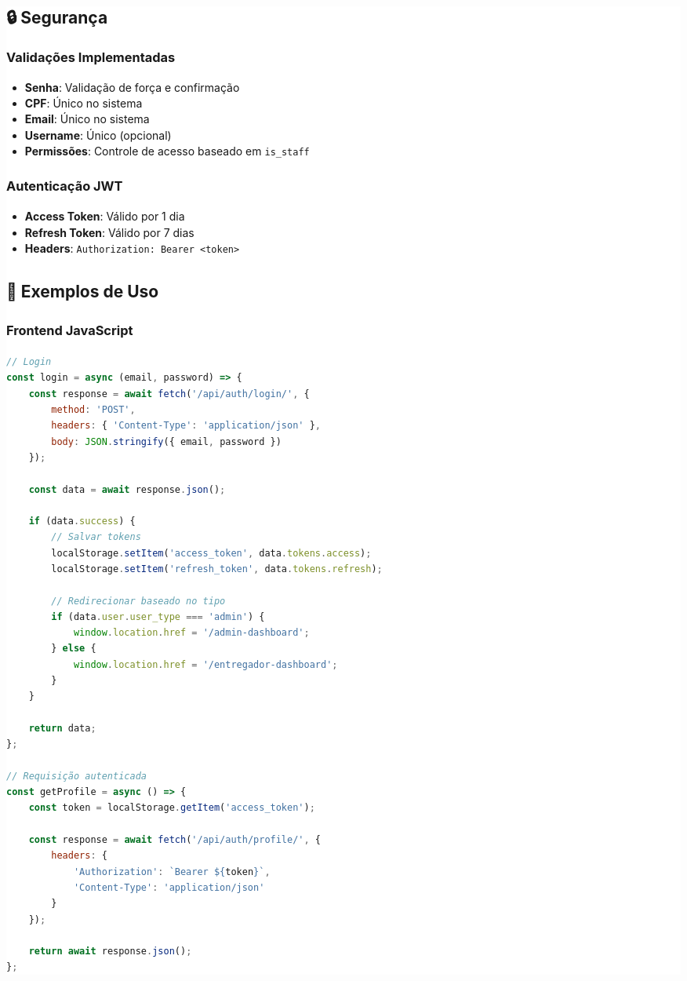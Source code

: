 ## 🔒 Segurança

### Validações Implementadas

- **Senha**: Validação de força e confirmação
- **CPF**: Único no sistema
- **Email**: Único no sistema
- **Username**: Único (opcional)
- **Permissões**: Controle de acesso baseado em `is_staff`

### Autenticação JWT

- **Access Token**: Válido por 1 dia
- **Refresh Token**: Válido por 7 dias
- **Headers**: `Authorization: Bearer <token>`

## 📝 Exemplos de Uso

### Frontend JavaScript

```javascript
// Login
const login = async (email, password) => {
    const response = await fetch('/api/auth/login/', {
        method: 'POST',
        headers: { 'Content-Type': 'application/json' },
        body: JSON.stringify({ email, password })
    });
    
    const data = await response.json();
    
    if (data.success) {
        // Salvar tokens
        localStorage.setItem('access_token', data.tokens.access);
        localStorage.setItem('refresh_token', data.tokens.refresh);
        
        // Redirecionar baseado no tipo
        if (data.user.user_type === 'admin') {
            window.location.href = '/admin-dashboard';
        } else {
            window.location.href = '/entregador-dashboard';
        }
    }
    
    return data;
};

// Requisição autenticada
const getProfile = async () => {
    const token = localStorage.getItem('access_token');
    
    const response = await fetch('/api/auth/profile/', {
        headers: {
            'Authorization': `Bearer ${token}`,
            'Content-Type': 'application/json'
        }
    });
    
    return await response.json();
};
```
